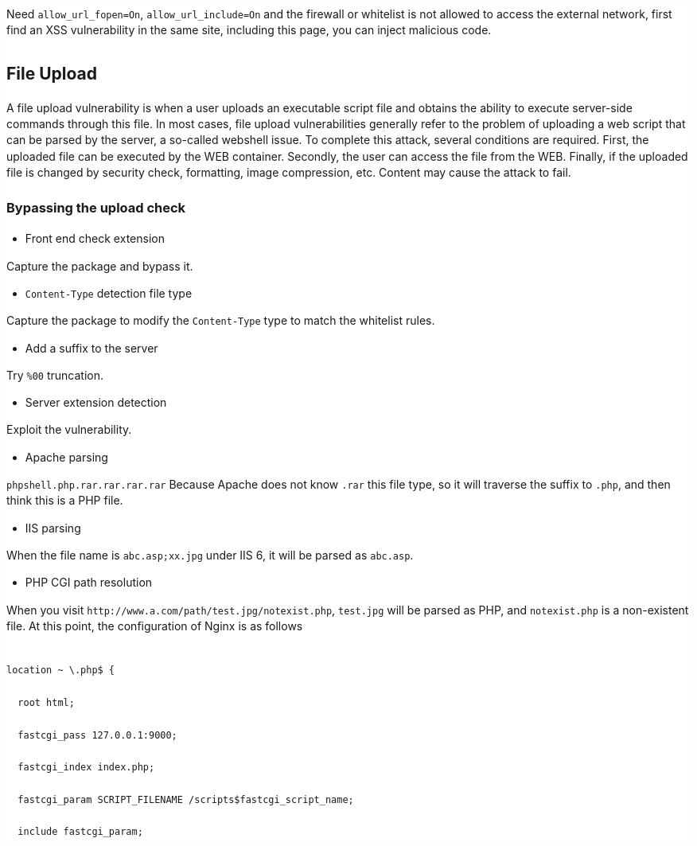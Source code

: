 

Need `allow_url_fopen=On`, `allow_url_include=On` and the firewall or whitelist is not allowed to access the external network, first find an XSS vulnerability in the same site, including this page, you can inject malicious code.


## File Upload


A file upload vulnerability is when a user uploads an executable script file and obtains the ability to execute server-side commands through this file. In most cases, file upload vulnerabilities generally refer to the problem of uploading a web script that can be parsed by the server, a so-called webshell issue. To complete this attack, several conditions are required. First, the uploaded file can be executed by the WEB container. Secondly, the user can access the file from the WEB. Finally, if the uploaded file is changed by security check, formatting, image compression, etc. Content may cause the attack to fail.


### Bypassing the upload check


- Front end check extension


Capture the package and bypass it.


- `Content-Type` detection file type

Capture the package to modify the `Content-Type` type to match the whitelist rules.


- Add a suffix to the server


Try `%00` truncation.


- Server extension detection


Exploit the vulnerability.


- Apache parsing


`phpshell.php.rar.rar.rar.rar` Because Apache does not know `.rar` this file type, so it will traverse the suffix to `.php`, and then think this is a PHP file.


- IIS parsing


When the file name is `abc.asp;xx.jpg` under IIS 6, it will be parsed as `abc.asp`.


- PHP CGI path resolution


When you visit `http://www.a.com/path/test.jpg/notexist.php`, `test.jpg` will be parsed as PHP, and `notexist.php` is a non-existent file. At this point, the configuration of Nginx is as follows


  ```nginx

  location ~ \.php$ {

    root html;

    fastcgi_pass 127.0.0.1:9000;

    fastcgi_index index.php;

    fastcgi_param SCRIPT_FILENAME /scripts$fastcgi_script_name;

    include fastcgi_param;

  ```
